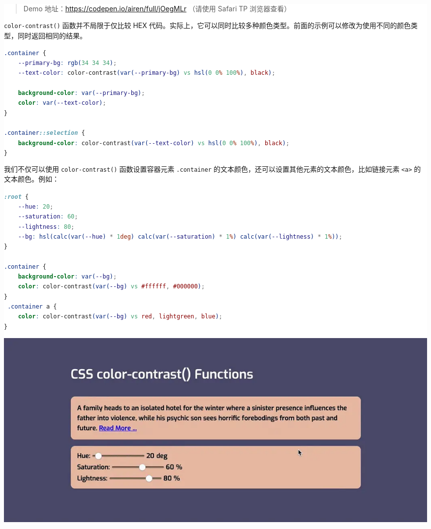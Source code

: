 > Demo 地址：<https://codepen.io/airen/full/jOegMLr> （请使用 Safari TP 浏览器查看）

`color-contrast()` 函数并不局限于仅比较 HEX 代码。实际上，它可以同时比较多种颜色类型。前面的示例可以修改为使用不同的颜色类型，同时返回相同的结果。

```CSS
.container {
    --primary-bg: rgb(34 34 34);
    --text-color: color-contrast(var(--primary-bg) vs hsl(0 0% 100%), black);

    background-color: var(--primary-bg);
    color: var(--text-color);
}

.container::selection {
    background-color: color-contrast(var(--text-color) vs hsl(0 0% 100%), black);
}
```

我们不仅可以使用 `color-contrast()` 函数设置容器元素 `.container` 的文本颜色，还可以设置其他元素的文本颜色，比如链接元素 `<a>` 的文本颜色。例如：

```CSS
:root {
    --hue: 20;
    --saturation: 60;
    --lightness: 80;
    --bg: hsl(calc(var(--hue) * 1deg) calc(var(--saturation) * 1%) calc(var(--lightness) * 1%));
}

.container {
    background-color: var(--bg);
    color: color-contrast(var(--bg) vs #ffffff, #000000);
}
 .container a {
    color: color-contrast(var(--bg) vs red, lightgreen, blue);
}
```

![img](./images/2e3088d1147fab7baaa19a5e3fc32829.webp )

